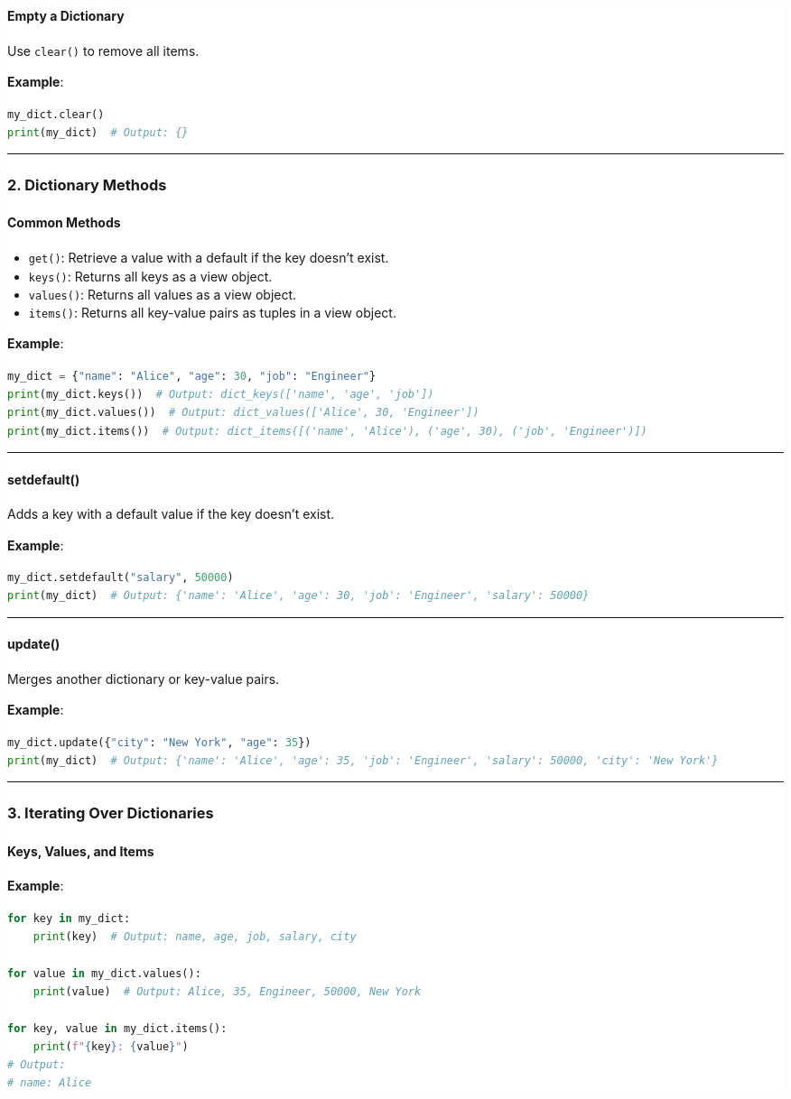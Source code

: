 #### **Empty a Dictionary**
Use `clear()` to remove all items.

**Example**:
```python
my_dict.clear()
print(my_dict)  # Output: {}
```

---

### **2. Dictionary Methods**

#### **Common Methods**
- `get()`: Retrieve a value with a default if the key doesn’t exist.
- `keys()`: Returns all keys as a view object.
- `values()`: Returns all values as a view object.
- `items()`: Returns all key-value pairs as tuples in a view object.

**Example**:
```python
my_dict = {"name": "Alice", "age": 30, "job": "Engineer"}
print(my_dict.keys())  # Output: dict_keys(['name', 'age', 'job'])
print(my_dict.values())  # Output: dict_values(['Alice', 30, 'Engineer'])
print(my_dict.items())  # Output: dict_items([('name', 'Alice'), ('age', 30), ('job', 'Engineer')])
```

---

#### **setdefault()**
Adds a key with a default value if the key doesn’t exist.

**Example**:
```python
my_dict.setdefault("salary", 50000)
print(my_dict)  # Output: {'name': 'Alice', 'age': 30, 'job': 'Engineer', 'salary': 50000}
```

---

#### **update()**
Merges another dictionary or key-value pairs.

**Example**:
```python
my_dict.update({"city": "New York", "age": 35})
print(my_dict)  # Output: {'name': 'Alice', 'age': 35, 'job': 'Engineer', 'salary': 50000, 'city': 'New York'}
```

---

### **3. Iterating Over Dictionaries**

#### **Keys, Values, and Items**
**Example**:
```python
for key in my_dict:
    print(key)  # Output: name, age, job, salary, city

for value in my_dict.values():
    print(value)  # Output: Alice, 35, Engineer, 50000, New York

for key, value in my_dict.items():
    print(f"{key}: {value}")
# Output:
# name: Alice
```